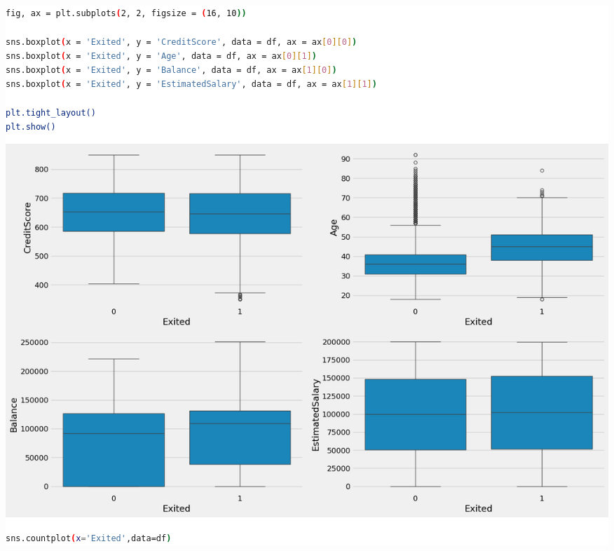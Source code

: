```bash
fig, ax = plt.subplots(2, 2, figsize = (16, 10))

sns.boxplot(x = 'Exited', y = 'CreditScore', data = df, ax = ax[0][0])
sns.boxplot(x = 'Exited', y = 'Age', data = df, ax = ax[0][1])
sns.boxplot(x = 'Exited', y = 'Balance', data = df, ax = ax[1][0])
sns.boxplot(x = 'Exited', y = 'EstimatedSalary', data = df, ax = ax[1][1])

plt.tight_layout()
plt.show()
```
![Alt text](2.png)

```bash
sns.countplot(x='Exited',data=df)
```